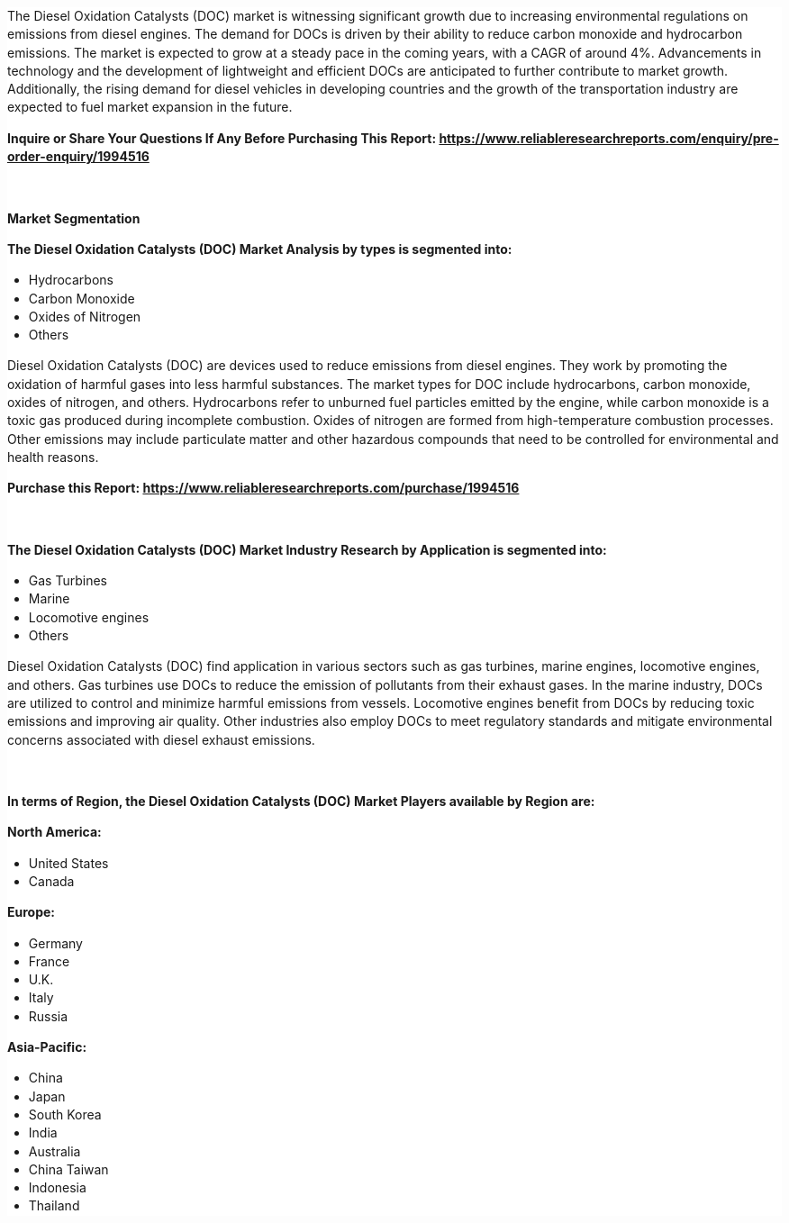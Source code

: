 <p><p>The Diesel Oxidation Catalysts (DOC) market is witnessing significant growth due to increasing environmental regulations on emissions from diesel engines. The demand for DOCs is driven by their ability to reduce carbon monoxide and hydrocarbon emissions. The market is expected to grow at a steady pace in the coming years, with a CAGR of around 4%. Advancements in technology and the development of lightweight and efficient DOCs are anticipated to further contribute to market growth. Additionally, the rising demand for diesel vehicles in developing countries and the growth of the transportation industry are expected to fuel market expansion in the future.</p></p>
<p><strong>Inquire or Share Your Questions If Any Before Purchasing This Report: <a href="https://www.reliableresearchreports.com/enquiry/pre-order-enquiry/1994516">https://www.reliableresearchreports.com/enquiry/pre-order-enquiry/1994516</a></strong></p>
<p>&nbsp;</p>
<p><strong>Market Segmentation</strong></p>
<p><strong>The Diesel Oxidation Catalysts (DOC) Market Analysis by types is segmented into:</strong></p>
<p><ul><li>Hydrocarbons</li><li>Carbon Monoxide</li><li>Oxides of Nitrogen</li><li>Others</li></ul></p>
<p><p>Diesel Oxidation Catalysts (DOC) are devices used to reduce emissions from diesel engines. They work by promoting the oxidation of harmful gases into less harmful substances. The market types for DOC include hydrocarbons, carbon monoxide, oxides of nitrogen, and others. Hydrocarbons refer to unburned fuel particles emitted by the engine, while carbon monoxide is a toxic gas produced during incomplete combustion. Oxides of nitrogen are formed from high-temperature combustion processes. Other emissions may include particulate matter and other hazardous compounds that need to be controlled for environmental and health reasons.</p></p>
<p><strong>Purchase this Report:&nbsp;<a href="https://www.reliableresearchreports.com/purchase/1994516">https://www.reliableresearchreports.com/purchase/1994516</a></strong></p>
<p>&nbsp;</p>
<p><strong>The Diesel Oxidation Catalysts (DOC) Market Industry Research by Application is segmented into:</strong></p>
<p><ul><li>Gas Turbines</li><li>Marine</li><li>Locomotive engines</li><li>Others</li></ul></p>
<p><p>Diesel Oxidation Catalysts (DOC) find application in various sectors such as gas turbines, marine engines, locomotive engines, and others. Gas turbines use DOCs to reduce the emission of pollutants from their exhaust gases. In the marine industry, DOCs are utilized to control and minimize harmful emissions from vessels. Locomotive engines benefit from DOCs by reducing toxic emissions and improving air quality. Other industries also employ DOCs to meet regulatory standards and mitigate environmental concerns associated with diesel exhaust emissions.</p></p>
<p>&nbsp;</p>
<p><strong>In terms of Region, the Diesel Oxidation Catalysts (DOC) Market Players available by Region are:</strong></p>
<p>
    <p> <strong> North America: </strong>
        <ul>
            <li>United States</li>
            <li>Canada</li>
        </ul>
        </p> 
    <p> <strong> Europe: </strong>
        <ul>
            <li>Germany</li>
            <li>France</li>
            <li>U.K.</li>
            <li>Italy</li>
            <li>Russia</li>
        </ul>
        </p> 
    <p> <strong> Asia-Pacific: </strong>
        <ul>
            <li>China</li>
            <li>Japan</li>
            <li>South Korea</li>
            <li>India</li>
            <li>Australia</li>
            <li>China Taiwan</li>
            <li>Indonesia</li>
            <li>Thailand</li>